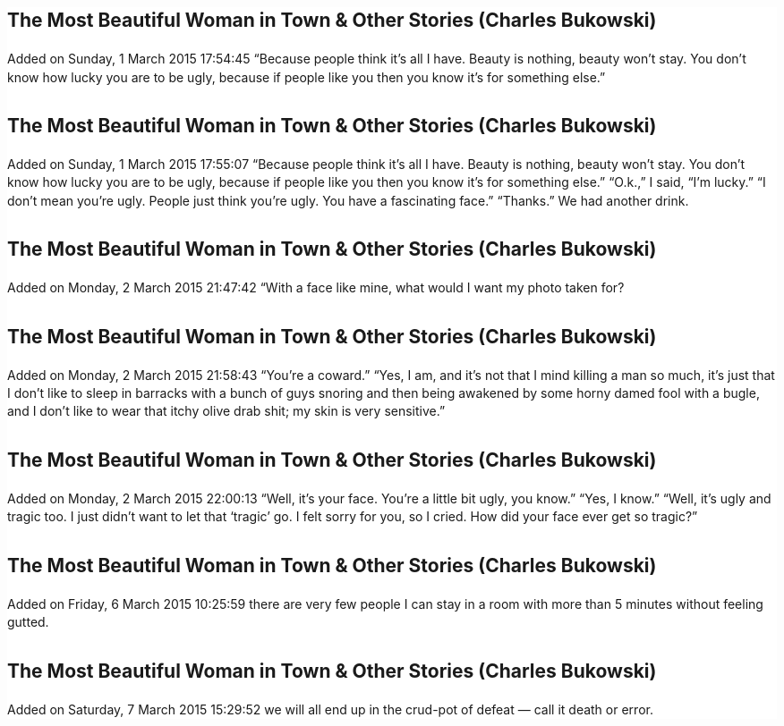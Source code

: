  ## 
## The Most Beautiful Woman in Town & Other Stories (Charles Bukowski)
Added on Sunday, 1 March 2015 17:54:45
“Because people think it’s all I have. Beauty is nothing, beauty won’t stay. You don’t know how lucky you are to be ugly, because if people like you then you know it’s for something else.”

 ## 
## The Most Beautiful Woman in Town & Other Stories (Charles Bukowski)
Added on Sunday, 1 March 2015 17:55:07
“Because people think it’s all I have. Beauty is nothing, beauty won’t stay. You don’t know how lucky you are to be ugly, because if people like you then you know it’s for something else.” “O.k.,” I said, “I’m lucky.” “I don’t mean you’re ugly. People just think you’re ugly. You have a fascinating face.” “Thanks.” We had another drink.

 ## 
## The Most Beautiful Woman in Town & Other Stories (Charles Bukowski)
Added on Monday, 2 March 2015 21:47:42
“With a face like mine, what would I want my photo taken for?

 ## 
## The Most Beautiful Woman in Town & Other Stories (Charles Bukowski)
Added on Monday, 2 March 2015 21:58:43
“You’re a coward.” “Yes, I am, and it’s not that I mind killing a man so much, it’s just that I don’t like to sleep in barracks with a bunch of guys snoring and then being awakened by some horny damed fool with a bugle, and I don’t like to wear that itchy olive drab shit; my skin is very sensitive.”

 ## 
## The Most Beautiful Woman in Town & Other Stories (Charles Bukowski)
Added on Monday, 2 March 2015 22:00:13
“Well, it’s your face. You’re a little bit ugly, you know.” “Yes, I know.” “Well, it’s ugly and tragic too. I just didn’t want to let that ‘tragic’ go. I felt sorry for you, so I cried. How did your face ever get so tragic?”

 ## 
## The Most Beautiful Woman in Town & Other Stories (Charles Bukowski)
Added on Friday, 6 March 2015 10:25:59
there are very few people I can stay in a room with more than 5 minutes without feeling gutted.

 ## 
## The Most Beautiful Woman in Town & Other Stories (Charles Bukowski)
Added on Saturday, 7 March 2015 15:29:52
we will all end up in the crud-pot of defeat — call it death or error.
